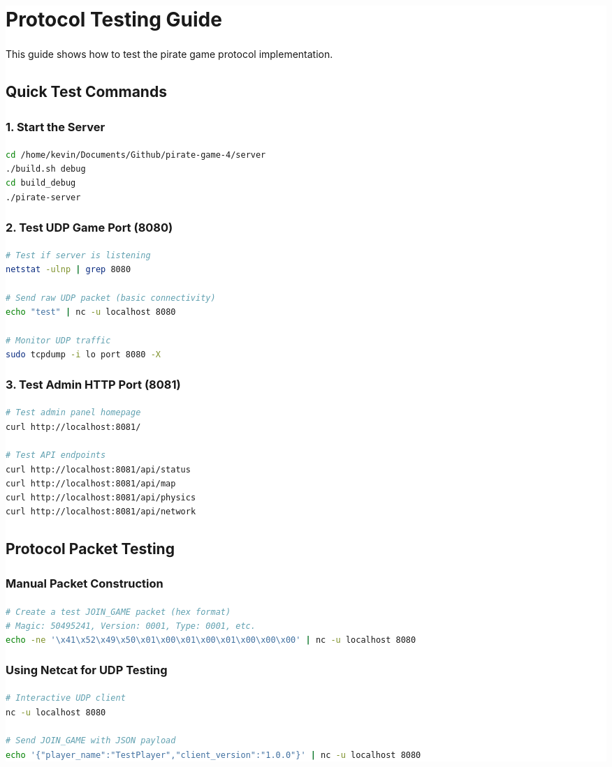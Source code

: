 # Protocol Testing Guide

This guide shows how to test the pirate game protocol implementation.

## Quick Test Commands

### 1. Start the Server
```bash
cd /home/kevin/Documents/Github/pirate-game-4/server
./build.sh debug
cd build_debug
./pirate-server
```

### 2. Test UDP Game Port (8080)
```bash
# Test if server is listening
netstat -ulnp | grep 8080

# Send raw UDP packet (basic connectivity)
echo "test" | nc -u localhost 8080

# Monitor UDP traffic
sudo tcpdump -i lo port 8080 -X
```

### 3. Test Admin HTTP Port (8081)
```bash
# Test admin panel homepage
curl http://localhost:8081/

# Test API endpoints
curl http://localhost:8081/api/status
curl http://localhost:8081/api/map
curl http://localhost:8081/api/physics
curl http://localhost:8081/api/network
```

## Protocol Packet Testing

### Manual Packet Construction
```bash
# Create a test JOIN_GAME packet (hex format)
# Magic: 50495241, Version: 0001, Type: 0001, etc.
echo -ne '\x41\x52\x49\x50\x01\x00\x01\x00\x01\x00\x00\x00' | nc -u localhost 8080
```

### Using Netcat for UDP Testing
```bash
# Interactive UDP client
nc -u localhost 8080

# Send JOIN_GAME with JSON payload
echo '{"player_name":"TestPlayer","client_version":"1.0.0"}' | nc -u localhost 8080
```
